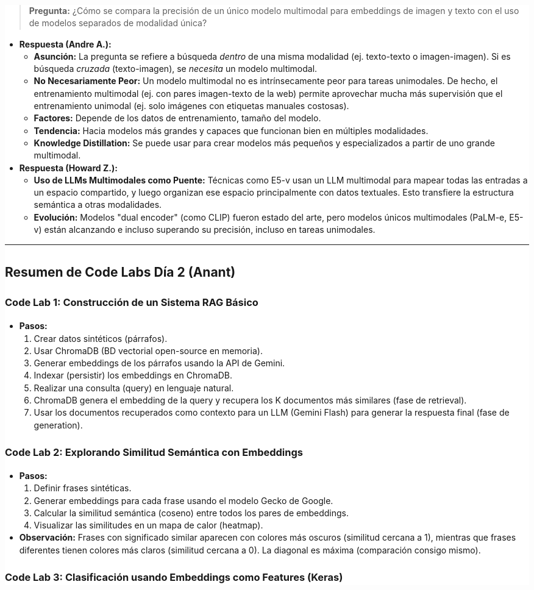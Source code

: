 > **Pregunta:** ¿Cómo se compara la precisión de un único modelo multimodal para embeddings de imagen y texto con el uso de modelos separados de modalidad única?

* **Respuesta (Andre A.):**
    * **Asunción:** La pregunta se refiere a búsqueda *dentro* de una misma modalidad (ej. texto-texto o imagen-imagen). Si es búsqueda *cruzada* (texto-imagen), se *necesita* un modelo multimodal.
    * **No Necesariamente Peor:** Un modelo multimodal no es intrínsecamente peor para tareas unimodales. De hecho, el entrenamiento multimodal (ej. con pares imagen-texto de la web) permite aprovechar mucha más supervisión que el entrenamiento unimodal (ej. solo imágenes con etiquetas manuales costosas).
    * **Factores:** Depende de los datos de entrenamiento, tamaño del modelo.
    * **Tendencia:** Hacia modelos más grandes y capaces que funcionan bien en múltiples modalidades.
    * **Knowledge Distillation:** Se puede usar para crear modelos más pequeños y especializados a partir de uno grande multimodal.
* **Respuesta (Howard Z.):**
    * **Uso de LLMs Multimodales como Puente:** Técnicas como E5-v usan un LLM multimodal para mapear todas las entradas a un espacio compartido, y luego organizan ese espacio principalmente con datos textuales. Esto transfiere la estructura semántica a otras modalidades.
    * **Evolución:** Modelos "dual encoder" (como CLIP) fueron estado del arte, pero modelos únicos multimodales (PaLM-e, E5-v) están alcanzando e incluso superando su precisión, incluso en tareas unimodales.

---

## Resumen de Code Labs Día 2 (Anant)

### Code Lab 1: Construcción de un Sistema RAG Básico

* **Pasos:**
    1.  Crear datos sintéticos (párrafos).
    2.  Usar ChromaDB (BD vectorial open-source en memoria).
    3.  Generar embeddings de los párrafos usando la API de Gemini.
    4.  Indexar (persistir) los embeddings en ChromaDB.
    5.  Realizar una consulta (query) en lenguaje natural.
    6.  ChromaDB genera el embedding de la query y recupera los K documentos más similares (fase de retrieval).
    7.  Usar los documentos recuperados como contexto para un LLM (Gemini Flash) para generar la respuesta final (fase de generation).

### Code Lab 2: Explorando Similitud Semántica con Embeddings

* **Pasos:**
    1.  Definir frases sintéticas.
    2.  Generar embeddings para cada frase usando el modelo Gecko de Google.
    3.  Calcular la similitud semántica (coseno) entre todos los pares de embeddings.
    4.  Visualizar las similitudes en un mapa de calor (heatmap).
* **Observación:** Frases con significado similar aparecen con colores más oscuros (similitud cercana a 1), mientras que frases diferentes tienen colores más claros (similitud cercana a 0). La diagonal es máxima (comparación consigo mismo).

### Code Lab 3: Clasificación usando Embeddings como Features (Keras)
